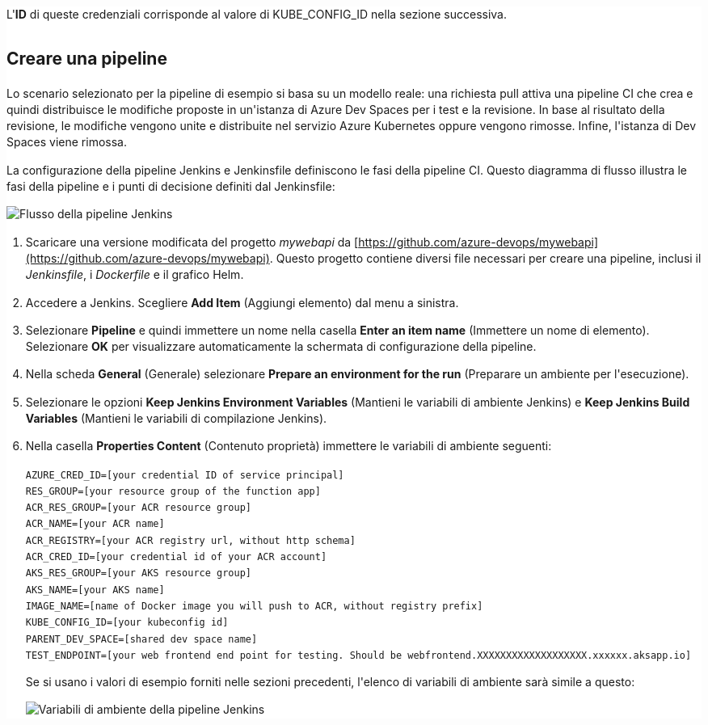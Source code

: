    L'**ID** di queste credenziali corrisponde al valore di KUBE_CONFIG_ID nella sezione successiva.

## <a name="create-a-pipeline"></a>Creare una pipeline

Lo scenario selezionato per la pipeline di esempio si basa su un modello reale: una richiesta pull attiva una pipeline CI che crea e quindi distribuisce le modifiche proposte in un'istanza di Azure Dev Spaces per i test e la revisione. In base al risultato della revisione, le modifiche vengono unite e distribuite nel servizio Azure Kubernetes oppure vengono rimosse. Infine, l'istanza di Dev Spaces viene rimossa.

La configurazione della pipeline Jenkins e Jenkinsfile definiscono le fasi della pipeline CI. Questo diagramma di flusso illustra le fasi della pipeline e i punti di decisione definiti dal Jenkinsfile:

![Flusso della pipeline Jenkins](media/azure-dev-spaces-and-aks/jenkins-pipeline-flow.png)

1. Scaricare una versione modificata del progetto *mywebapi* da [https://github.com/azure-devops/mywebapi](https://github.com/azure-devops/mywebapi). Questo progetto contiene diversi file necessari per creare una pipeline, inclusi il *Jenkinsfile*, i *Dockerfile* e il grafico Helm.

2. Accedere a Jenkins. Scegliere **Add Item** (Aggiungi elemento) dal menu a sinistra.

3. Selezionare **Pipeline** e quindi immettere un nome nella casella **Enter an item name** (Immettere un nome di elemento). Selezionare **OK** per visualizzare automaticamente la schermata di configurazione della pipeline.

4. Nella scheda **General** (Generale) selezionare **Prepare an environment for the run** (Preparare un ambiente per l'esecuzione). 

5. Selezionare le opzioni **Keep Jenkins Environment Variables** (Mantieni le variabili di ambiente Jenkins) e **Keep Jenkins Build Variables** (Mantieni le variabili di compilazione Jenkins).

6. Nella casella **Properties Content** (Contenuto proprietà) immettere le variabili di ambiente seguenti:

    ```
    AZURE_CRED_ID=[your credential ID of service principal]
    RES_GROUP=[your resource group of the function app]
    ACR_RES_GROUP=[your ACR resource group]
    ACR_NAME=[your ACR name]
    ACR_REGISTRY=[your ACR registry url, without http schema]
    ACR_CRED_ID=[your credential id of your ACR account]
    AKS_RES_GROUP=[your AKS resource group]
    AKS_NAME=[your AKS name]
    IMAGE_NAME=[name of Docker image you will push to ACR, without registry prefix]
    KUBE_CONFIG_ID=[your kubeconfig id]
    PARENT_DEV_SPACE=[shared dev space name]
    TEST_ENDPOINT=[your web frontend end point for testing. Should be webfrontend.XXXXXXXXXXXXXXXXXXX.xxxxxx.aksapp.io]
    ```

    Se si usano i valori di esempio forniti nelle sezioni precedenti, l'elenco di variabili di ambiente sarà simile a questo:

    ![Variabili di ambiente della pipeline Jenkins](media/azure-dev-spaces-and-aks/jenkins-pipeline-environment.png)
